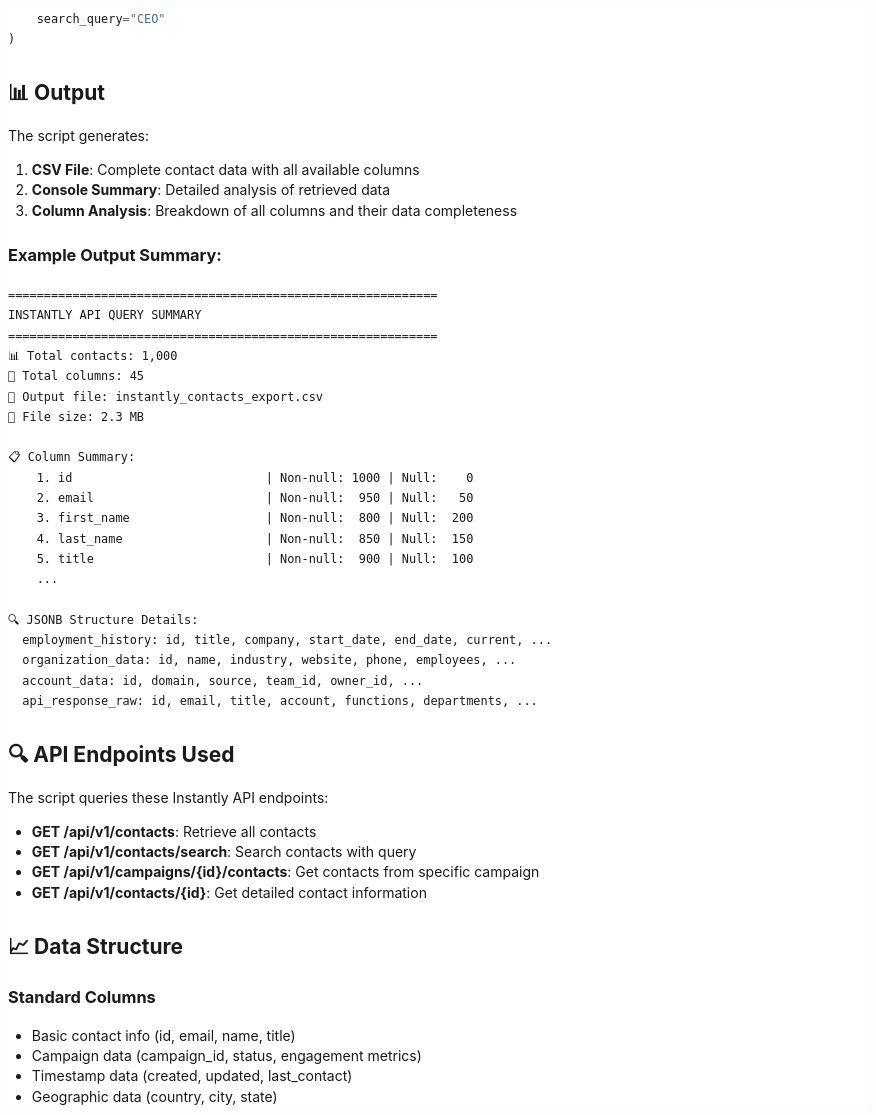 ```python
    search_query="CEO"
)
```

## 📊 Output

The script generates:

1. **CSV File**: Complete contact data with all available columns
2. **Console Summary**: Detailed analysis of retrieved data
3. **Column Analysis**: Breakdown of all columns and their data completeness

### Example Output Summary:
```
============================================================
INSTANTLY API QUERY SUMMARY
============================================================
📊 Total contacts: 1,000
🔧 Total columns: 45
📁 Output file: instantly_contacts_export.csv
📏 File size: 2.3 MB

📋 Column Summary:
    1. id                           | Non-null: 1000 | Null:    0
    2. email                        | Non-null:  950 | Null:   50
    3. first_name                   | Non-null:  800 | Null:  200
    4. last_name                    | Non-null:  850 | Null:  150
    5. title                        | Non-null:  900 | Null:  100
    ...

🔍 JSONB Structure Details:
  employment_history: id, title, company, start_date, end_date, current, ...
  organization_data: id, name, industry, website, phone, employees, ...
  account_data: id, domain, source, team_id, owner_id, ...
  api_response_raw: id, email, title, account, functions, departments, ...
```

## 🔍 API Endpoints Used

The script queries these Instantly API endpoints:

- **GET /api/v1/contacts**: Retrieve all contacts
- **GET /api/v1/contacts/search**: Search contacts with query
- **GET /api/v1/campaigns/{id}/contacts**: Get contacts from specific campaign
- **GET /api/v1/contacts/{id}**: Get detailed contact information

## 📈 Data Structure

### Standard Columns
- Basic contact info (id, email, name, title)
- Campaign data (campaign_id, status, engagement metrics)
- Timestamp data (created, updated, last_contact)
- Geographic data (country, city, state)
